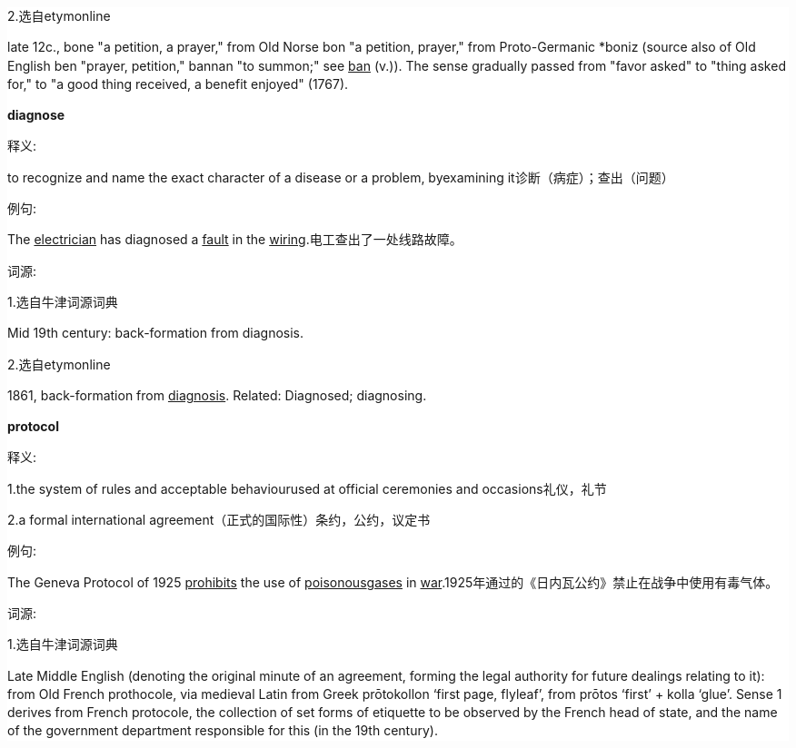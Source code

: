 2.选自etymonline

late 12c., bone "a petition, a prayer," from Old Norse bon "a petition, prayer," from Proto-Germanic *boniz (source also of Old English ben "prayer, petition," bannan "to summon;" see [ban](https://www.etymonline.com/word/ban?ref=etymonline_crossreference) (v.)). The sense gradually passed from "favor asked" to "thing asked for," to "a good thing received, a benefit enjoyed" (1767).



**diagnose**

释义:

to recognize and name the exact character of a disease or a problem, byexamining it诊断（病症）；查出（问题）

例句:

The [electrician](https://dictionary.cambridge.org/zhs/%E8%AF%8D%E5%85%B8/%E8%8B%B1%E8%AF%AD-%E6%B1%89%E8%AF%AD-%E7%AE%80%E4%BD%93/electrician) has diagnosed a [fault](https://dictionary.cambridge.org/zhs/%E8%AF%8D%E5%85%B8/%E8%8B%B1%E8%AF%AD-%E6%B1%89%E8%AF%AD-%E7%AE%80%E4%BD%93/fault) in the [wiring](https://dictionary.cambridge.org/zhs/%E8%AF%8D%E5%85%B8/%E8%8B%B1%E8%AF%AD-%E6%B1%89%E8%AF%AD-%E7%AE%80%E4%BD%93/wiring).电工查出了一处线路故障。

词源:

1.选自牛津词源词典

Mid 19th century: back-formation from diagnosis.

2.选自etymonline

1861, back-formation from [diagnosis](https://www.etymonline.com/word/diagnosis?ref=etymonline_crossreference). Related: Diagnosed; diagnosing.



**protocol**

释义:

1.the system of rules and acceptable behaviourused at official ceremonies and occasions礼仪，礼节

2.a formal international agreement（正式的国际性）条约，公约，议定书

例句:

The Geneva Protocol of 1925 [prohibits](https://dictionary.cambridge.org/zhs/%E8%AF%8D%E5%85%B8/%E8%8B%B1%E8%AF%AD-%E6%B1%89%E8%AF%AD-%E7%AE%80%E4%BD%93/prohibit) the use of [poisonous](https://dictionary.cambridge.org/zhs/%E8%AF%8D%E5%85%B8/%E8%8B%B1%E8%AF%AD-%E6%B1%89%E8%AF%AD-%E7%AE%80%E4%BD%93/poisonous)[gases](https://dictionary.cambridge.org/zhs/%E8%AF%8D%E5%85%B8/%E8%8B%B1%E8%AF%AD-%E6%B1%89%E8%AF%AD-%E7%AE%80%E4%BD%93/gas) in [war](https://dictionary.cambridge.org/zhs/%E8%AF%8D%E5%85%B8/%E8%8B%B1%E8%AF%AD-%E6%B1%89%E8%AF%AD-%E7%AE%80%E4%BD%93/war).1925年通过的《日内瓦公约》禁止在战争中使用有毒气体。

词源:

1.选自牛津词源词典

Late Middle English (denoting the original minute of an agreement, forming the legal authority for future dealings relating to it): from Old French prothocole, via medieval Latin from Greek prōtokollon ‘first page, flyleaf’, from prōtos ‘first’ + kolla ‘glue’. Sense 1 derives from French protocole, the collection of set forms of etiquette to be observed by the French head of state, and the name of the government department responsible for this (in the 19th century).
